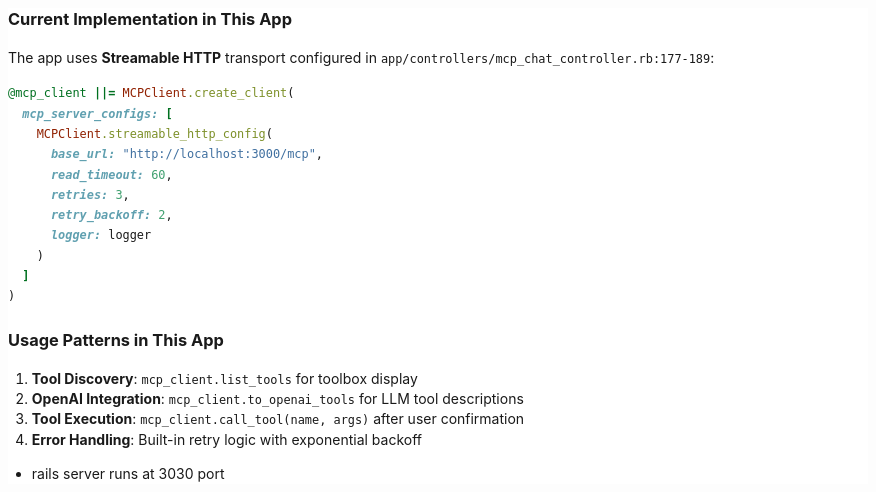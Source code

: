 ### Current Implementation in This App

The app uses **Streamable HTTP** transport configured in `app/controllers/mcp_chat_controller.rb:177-189`:

```ruby
@mcp_client ||= MCPClient.create_client(
  mcp_server_configs: [
    MCPClient.streamable_http_config(
      base_url: "http://localhost:3000/mcp",
      read_timeout: 60,
      retries: 3,
      retry_backoff: 2,
      logger: logger
    )
  ]
)
```

### Usage Patterns in This App

1. **Tool Discovery**: `mcp_client.list_tools` for toolbox display
2. **OpenAI Integration**: `mcp_client.to_openai_tools` for LLM tool descriptions  
3. **Tool Execution**: `mcp_client.call_tool(name, args)` after user confirmation
4. **Error Handling**: Built-in retry logic with exponential backoff
- rails server runs at 3030 port